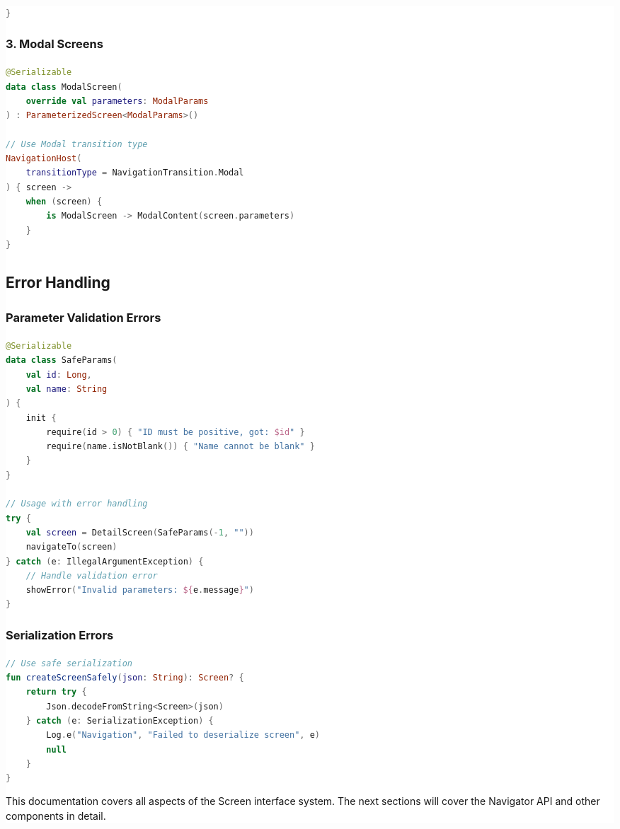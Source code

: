 ```kotlin
}
```

### 3. Modal Screens

```kotlin
@Serializable
data class ModalScreen(
    override val parameters: ModalParams
) : ParameterizedScreen<ModalParams>()

// Use Modal transition type
NavigationHost(
    transitionType = NavigationTransition.Modal
) { screen ->
    when (screen) {
        is ModalScreen -> ModalContent(screen.parameters)
    }
}
```

## Error Handling

### Parameter Validation Errors

```kotlin
@Serializable
data class SafeParams(
    val id: Long,
    val name: String
) {
    init {
        require(id > 0) { "ID must be positive, got: $id" }
        require(name.isNotBlank()) { "Name cannot be blank" }
    }
}

// Usage with error handling
try {
    val screen = DetailScreen(SafeParams(-1, ""))
    navigateTo(screen)
} catch (e: IllegalArgumentException) {
    // Handle validation error
    showError("Invalid parameters: ${e.message}")
}
```

### Serialization Errors

```kotlin
// Use safe serialization
fun createScreenSafely(json: String): Screen? {
    return try {
        Json.decodeFromString<Screen>(json)
    } catch (e: SerializationException) {
        Log.e("Navigation", "Failed to deserialize screen", e)
        null
    }
}
```

This documentation covers all aspects of the Screen interface system. The next sections will cover the Navigator API and other components in detail.